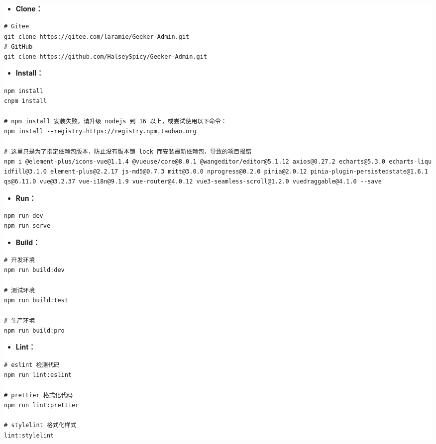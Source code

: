 - **Clone：**

```text
# Gitee
git clone https://gitee.com/laramie/Geeker-Admin.git
# GitHub
git clone https://github.com/HalseySpicy/Geeker-Admin.git
```

- **Install：**

```text
npm install
cnpm install

# npm install 安装失败，请升级 nodejs 到 16 以上，或尝试使用以下命令：
npm install --registry=https://registry.npm.taobao.org

# 这里只是为了指定依赖包版本，防止没有版本锁 lock 而安装最新依赖包，导致的项目报错
npm i @element-plus/icons-vue@1.1.4 @vueuse/core@8.0.1 @wangeditor/editor@5.1.12 axios@0.27.2 echarts@5.3.0 echarts-liquidfill@3.1.0 element-plus@2.2.17 js-md5@0.7.3 mitt@3.0.0 nprogress@0.2.0 pinia@2.0.12 pinia-plugin-persistedstate@1.6.1 qs@6.11.0 vue@3.2.37 vue-i18n@9.1.9 vue-router@4.0.12 vue3-seamless-scroll@1.2.0 vuedraggable@4.1.0 --save
```

- **Run：**

```text
npm run dev
npm run serve
```

- **Build：**

```text
# 开发环境
npm run build:dev

# 测试环境
npm run build:test

# 生产环境
npm run build:pro
```

- **Lint：**

```text
# eslint 检测代码
npm run lint:eslint

# prettier 格式化代码
npm run lint:prettier

# stylelint 格式化样式
lint:stylelint
```
